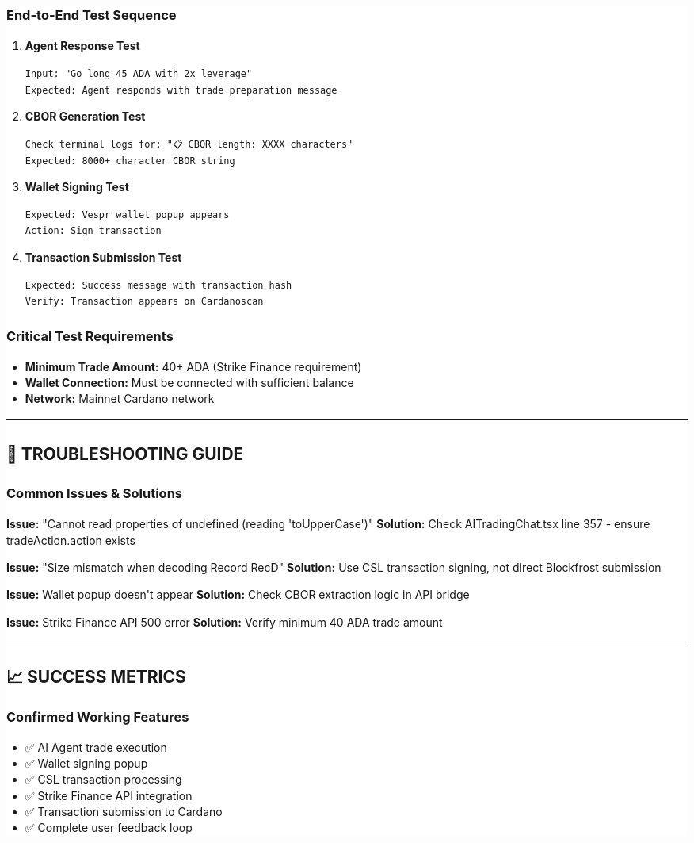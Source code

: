 ### End-to-End Test Sequence
1. **Agent Response Test**
   ```
   Input: "Go long 45 ADA with 2x leverage"
   Expected: Agent responds with trade preparation message
   ```

2. **CBOR Generation Test**
   ```
   Check terminal logs for: "📋 CBOR length: XXXX characters"
   Expected: 8000+ character CBOR string
   ```

3. **Wallet Signing Test**
   ```
   Expected: Vespr wallet popup appears
   Action: Sign transaction
   ```

4. **Transaction Submission Test**
   ```
   Expected: Success message with transaction hash
   Verify: Transaction appears on Cardanoscan
   ```

### Critical Test Requirements
- **Minimum Trade Amount:** 40+ ADA (Strike Finance requirement)
- **Wallet Connection:** Must be connected with sufficient balance
- **Network:** Mainnet Cardano network

---

## 🚨 TROUBLESHOOTING GUIDE

### Common Issues & Solutions

**Issue:** "Cannot read properties of undefined (reading 'toUpperCase')"
**Solution:** Check AITradingChat.tsx line 357 - ensure tradeAction.action exists

**Issue:** "Size mismatch when decoding Record RecD"
**Solution:** Use CSL transaction signing, not direct Blockfrost submission

**Issue:** Wallet popup doesn't appear
**Solution:** Check CBOR extraction logic in API bridge

**Issue:** Strike Finance API 500 error
**Solution:** Verify minimum 40 ADA trade amount

---

## 📈 SUCCESS METRICS

### Confirmed Working Features
- ✅ AI Agent trade execution
- ✅ Wallet signing popup
- ✅ CSL transaction processing  
- ✅ Strike Finance API integration
- ✅ Transaction submission to Cardano
- ✅ Complete user feedback loop
